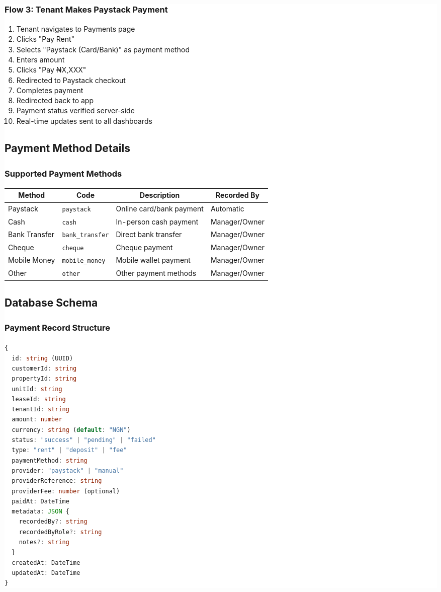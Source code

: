 ### Flow 3: Tenant Makes Paystack Payment
1. Tenant navigates to Payments page
2. Clicks "Pay Rent"
3. Selects "Paystack (Card/Bank)" as payment method
4. Enters amount
5. Clicks "Pay ₦X,XXX"
6. Redirected to Paystack checkout
7. Completes payment
8. Redirected back to app
9. Payment status verified server-side
10. Real-time updates sent to all dashboards

## Payment Method Details

### Supported Payment Methods
| Method | Code | Description | Recorded By |
|--------|------|-------------|-------------|
| Paystack | `paystack` | Online card/bank payment | Automatic |
| Cash | `cash` | In-person cash payment | Manager/Owner |
| Bank Transfer | `bank_transfer` | Direct bank transfer | Manager/Owner |
| Cheque | `cheque` | Cheque payment | Manager/Owner |
| Mobile Money | `mobile_money` | Mobile wallet payment | Manager/Owner |
| Other | `other` | Other payment methods | Manager/Owner |

## Database Schema

### Payment Record Structure
```typescript
{
  id: string (UUID)
  customerId: string
  propertyId: string
  unitId: string
  leaseId: string
  tenantId: string
  amount: number
  currency: string (default: "NGN")
  status: "success" | "pending" | "failed"
  type: "rent" | "deposit" | "fee"
  paymentMethod: string
  provider: "paystack" | "manual"
  providerReference: string
  providerFee: number (optional)
  paidAt: DateTime
  metadata: JSON {
    recordedBy?: string
    recordedByRole?: string
    notes?: string
  }
  createdAt: DateTime
  updatedAt: DateTime
}
```
